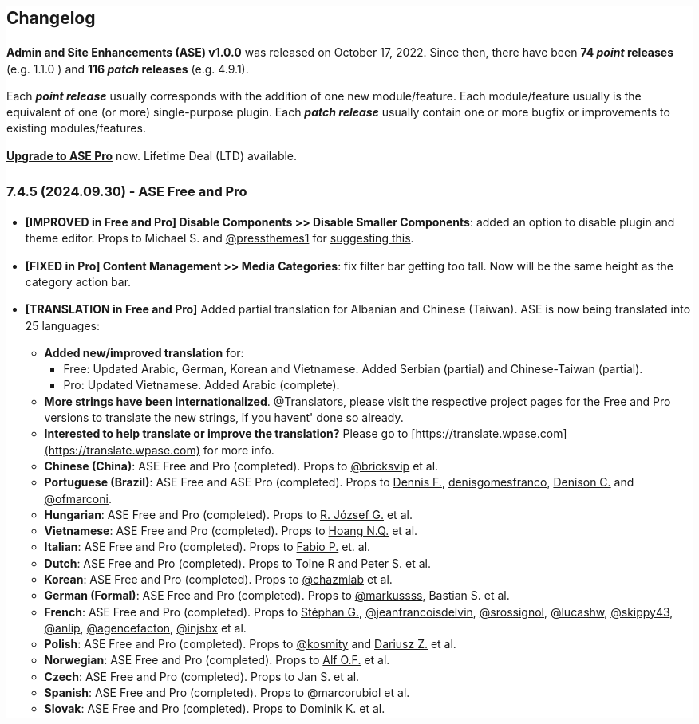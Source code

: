 ## Changelog

**Admin and Site Enhancements (ASE) v1.0.0** was released on October 17, 2022. Since then, there have been **74 _point_ releases** (e.g. 1.1.0 ) and **116 _patch_ releases** (e.g. 4.9.1). 

Each **_point release_** usually corresponds with the addition of one new module/feature. Each module/feature usually is the equivalent of one (or more) single-purpose plugin. Each **_patch release_** usually contain one or more bugfix or improvements to existing modules/features.

[**Upgrade to ASE Pro**](https://www.wpase.com/chnlg-to-web) now. Lifetime Deal (LTD) available.

### 7.4.5 (2024.09.30) - ASE Free and Pro

* **[IMPROVED in Free and Pro] Disable Components >> Disable Smaller Components**: added an option to disable plugin and theme editor. Props to Michael S. and [@pressthemes1](https://wordpress.org/support/users/pressthemes1/) for [suggesting this](https://wordpress.org/support/topic/disable-plugin-theme-editor/).

* **[FIXED in Pro] Content Management >> Media Categories**: fix filter bar getting too tall. Now will be the same height as the category action bar.

* **[TRANSLATION in Free and Pro]** Added partial translation for Albanian and Chinese (Taiwan). ASE is now being translated into 25 languages:
  * **Added new/improved translation** for:
    * Free: Updated Arabic, German, Korean and Vietnamese. Added Serbian (partial) and Chinese-Taiwan (partial).
    * Pro: Updated Vietnamese. Added Arabic (complete).
  * **More strings have been internationalized**. @Translators, please visit the respective project pages for the Free and Pro versions to translate the new strings, if you havent' done so already.
  * **Interested to help translate or improve the translation?** Please go to [https://translate.wpase.com](https://translate.wpase.com) for more info.
  * **Chinese (China)**: ASE Free and Pro (completed). Props to [@bricksvip](https://profiles.wordpress.org/bricksvip/) et al.
  * **Portuguese (Brazil)**: ASE Free and ASE Pro (completed). Props to [Dennis F.](https://profiles.wordpress.org/dnn/), [denisgomesfranco](https://profiles.wordpress.org/denisgomesfranco/), [Denison C.](https://profiles.wordpress.org/denisoncarlos/) and [@ofmarconi](https://profiles.wordpress.org/ofmarconi/).
  * **Hungarian**: ASE Free and Pro (completed). Props to [R. József G.](https://profiles.wordpress.org/radicsjg/) et al.
  * **Vietnamese**: ASE Free and Pro (completed). Props to [Hoang N.Q.](https://profiles.wordpress.org/nguyenquanghoang/) et al.
  * **Italian**: ASE Free and Pro (completed). Props to [Fabio P.](https://profiles.wordpress.org/fabioperri/) et. al.
  * **Dutch**: ASE Free and Pro (completed). Props to [Toine R](https://profiles.wordpress.org/toineenzo/) and [Peter S.](https://profiles.wordpress.org/psmits1567/) et al.
  * **Korean**: ASE Free and Pro (completed). Props to [@chazmlab](https://profiles.wordpress.org/chazmlab/) et al.
  * **German (Formal)**: ASE Free and Pro (completed). Props to [@markussss](https://profiles.wordpress.org/markussss/), Bastian S. et al.
  * **French**: ASE Free and Pro (completed). Props to [Stéphan G.](https://profiles.wordpress.org/gongonzo/), [@jeanfrancoisdelvin](https://profiles.wordpress.org/jeanfrancoisdelvin/), [@srossignol](https://profiles.wordpress.org/srossignol/), [@lucashw](https://profiles.wordpress.org/lucashw/), [@skippy43](https://profiles.wordpress.org/skippy43/), [@anlip](https://profiles.wordpress.org/anlip/), [@agencefacton](https://profiles.wordpress.org/agencefacton/), [@injsbx](https://profiles.wordpress.org/injsbx/) et al.
  * **Polish**: ASE Free and Pro (completed). Props to [@kosmity](https://profiles.wordpress.org/kosmity/) and [Dariusz Z.](https://profiles.wordpress.org/dariobros/) et al.
  * **Norwegian**: ASE Free and Pro (completed). Props to [Alf O.F.](https://profiles.wordpress.org/skoen/) et al.
  * **Czech**: ASE Free and Pro (completed). Props to Jan S. et al.
  * **Spanish**: ASE Free and Pro (completed). Props to [@marcorubiol](https://profiles.wordpress.org/marcorubiol/) et al.
  * **Slovak**: ASE Free and Pro (completed). Props to [Dominik K.](https://profiles.wordpress.org/dominokozmali/) et al.